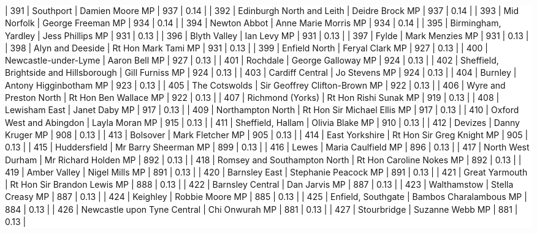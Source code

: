 | 391 | Southport | Damien Moore MP | 937 | 0.14 |
| 392 | Edinburgh North and Leith | Deidre Brock MP | 937 | 0.14 |
| 393 | Mid Norfolk | George Freeman MP | 934 | 0.14 |
| 394 | Newton Abbot | Anne Marie Morris MP | 934 | 0.14 |
| 395 | Birmingham, Yardley | Jess Phillips MP | 931 | 0.13 |
| 396 | Blyth Valley | Ian Levy MP | 931 | 0.13 |
| 397 | Fylde | Mark Menzies MP | 931 | 0.13 |
| 398 | Alyn and Deeside | Rt Hon Mark Tami MP | 931 | 0.13 |
| 399 | Enfield North | Feryal Clark MP | 927 | 0.13 |
| 400 | Newcastle-under-Lyme | Aaron Bell MP | 927 | 0.13 |
| 401 | Rochdale | George Galloway MP | 924 | 0.13 |
| 402 | Sheffield, Brightside and Hillsborough | Gill Furniss MP | 924 | 0.13 |
| 403 | Cardiff Central | Jo Stevens MP | 924 | 0.13 |
| 404 | Burnley | Antony Higginbotham MP | 923 | 0.13 |
| 405 | The Cotswolds | Sir Geoffrey Clifton-Brown MP | 922 | 0.13 |
| 406 | Wyre and Preston North | Rt Hon Ben Wallace MP | 922 | 0.13 |
| 407 | Richmond (Yorks) | Rt Hon Rishi Sunak MP | 919 | 0.13 |
| 408 | Lewisham East | Janet Daby MP | 917 | 0.13 |
| 409 | Northampton North | Rt Hon Sir Michael Ellis MP | 917 | 0.13 |
| 410 | Oxford West and Abingdon | Layla Moran MP | 915 | 0.13 |
| 411 | Sheffield, Hallam | Olivia Blake MP | 910 | 0.13 |
| 412 | Devizes | Danny Kruger MP | 908 | 0.13 |
| 413 | Bolsover | Mark Fletcher MP | 905 | 0.13 |
| 414 | East Yorkshire | Rt Hon Sir Greg Knight MP | 905 | 0.13 |
| 415 | Huddersfield | Mr Barry Sheerman MP | 899 | 0.13 |
| 416 | Lewes | Maria Caulfield MP | 896 | 0.13 |
| 417 | North West Durham | Mr Richard Holden MP | 892 | 0.13 |
| 418 | Romsey and Southampton North | Rt Hon Caroline Nokes MP | 892 | 0.13 |
| 419 | Amber Valley | Nigel Mills MP | 891 | 0.13 |
| 420 | Barnsley East | Stephanie Peacock MP | 891 | 0.13 |
| 421 | Great Yarmouth | Rt Hon Sir Brandon Lewis MP | 888 | 0.13 |
| 422 | Barnsley Central | Dan Jarvis MP | 887 | 0.13 |
| 423 | Walthamstow | Stella Creasy MP | 887 | 0.13 |
| 424 | Keighley | Robbie Moore MP | 885 | 0.13 |
| 425 | Enfield, Southgate | Bambos Charalambous MP | 884 | 0.13 |
| 426 | Newcastle upon Tyne Central | Chi Onwurah MP | 881 | 0.13 |
| 427 | Stourbridge | Suzanne Webb MP | 881 | 0.13 |